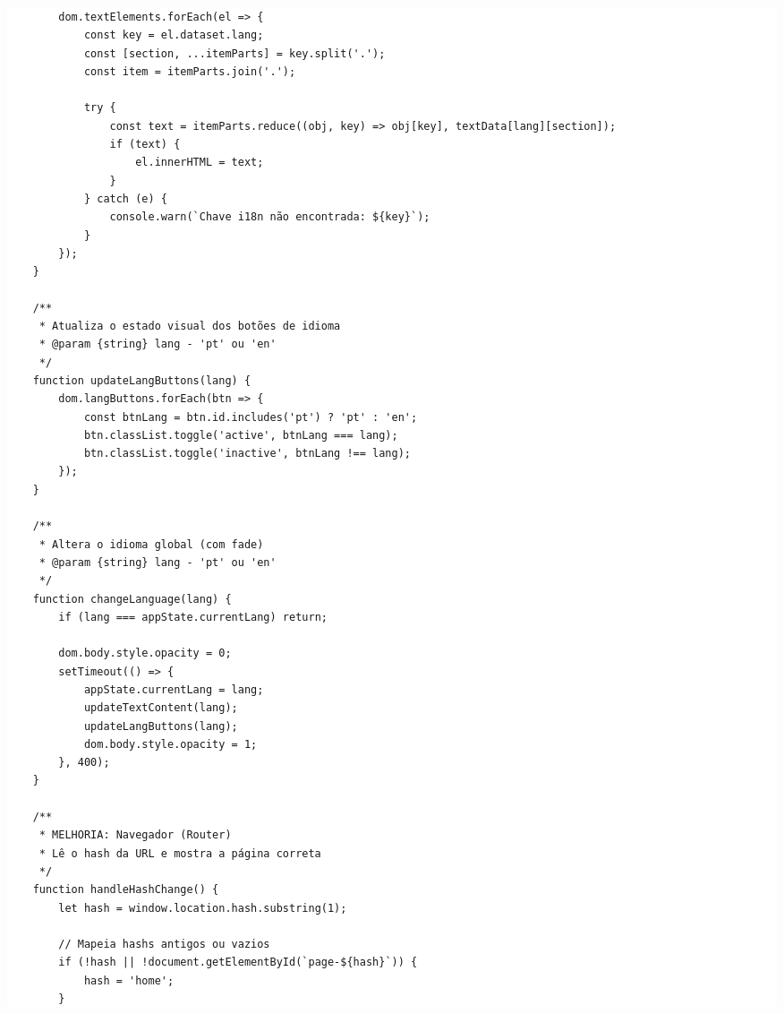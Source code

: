             dom.textElements.forEach(el => {
                const key = el.dataset.lang;
                const [section, ...itemParts] = key.split('.');
                const item = itemParts.join('.');
                
                try {
                    const text = itemParts.reduce((obj, key) => obj[key], textData[lang][section]);
                    if (text) {
                        el.innerHTML = text;
                    }
                } catch (e) {
                    console.warn(`Chave i18n não encontrada: ${key}`);
                }
            });
        }

        /**
         * Atualiza o estado visual dos botões de idioma
         * @param {string} lang - 'pt' ou 'en'
         */
        function updateLangButtons(lang) {
            dom.langButtons.forEach(btn => {
                const btnLang = btn.id.includes('pt') ? 'pt' : 'en';
                btn.classList.toggle('active', btnLang === lang);
                btn.classList.toggle('inactive', btnLang !== lang);
            });
        }

        /**
         * Altera o idioma global (com fade)
         * @param {string} lang - 'pt' ou 'en'
         */
        function changeLanguage(lang) {
            if (lang === appState.currentLang) return; 

            dom.body.style.opacity = 0;
            setTimeout(() => {
                appState.currentLang = lang;
                updateTextContent(lang);
                updateLangButtons(lang);
                dom.body.style.opacity = 1;
            }, 400);
        }

        /**
         * MELHORIA: Navegador (Router)
         * Lê o hash da URL e mostra a página correta
         */
        function handleHashChange() {
            let hash = window.location.hash.substring(1);
            
            // Mapeia hashs antigos ou vazios
            if (!hash || !document.getElementById(`page-${hash}`)) {
                hash = 'home';
            }
            